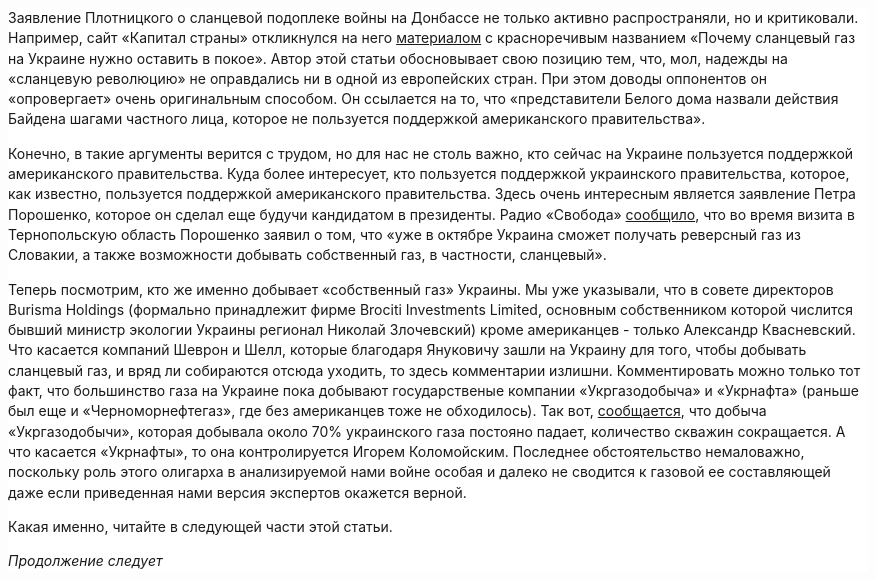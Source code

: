 Заявление Плотницкого о сланцевой подоплеке войны на Донбассе не только активно распространяли, но и критиковали. Например, сайт «Капитал страны» откликнулся на него [материалом](http://kapital-rus.ru/articles/article/250457/) с красноречивым названием «Почему сланцевый газ на Украине нужно оставить в покое». Автор этой статьи обосновывает свою позицию тем, что, мол, надежды на «сланцевую революцию» не оправдались ни в одной из европейских стран. При этом доводы оппонентов он «опровергает» очень оригинальным способом. Он ссылается на то, что «представители Белого дома назвали действия Байдена шагами частного лица, которое не пользуется поддержкой американского правительства».

Конечно, в такие аргументы верится с трудом, но для нас не столь важно, кто сейчас на Украине пользуется поддержкой американского правительства. Куда более интересует, кто пользуется поддержкой украинского правительства, которое, как известно, пользуется поддержкой американского правительства. Здесь очень интересным является заявление Петра Порошенко, которое он сделал еще будучи кандидатом в президенты. Радио «Свобода» [сообщило](http://translate.google.com/translate?hl=ru&sl=uk&tl=ru&u=http://www.radiosvoboda.org/content/article/25364528.html), что во время визита в Тернопольскую область Порошенко заявил о том, что «уже в октябре Украина сможет получать реверсный газ из Словакии, а также возможности добывать собственный газ, в частности, сланцевый».

Теперь посмотрим, кто же именно добывает «собственный газ» Украины. Мы уже указывали, что в совете директоров Burisma Holdings (формально принадлежит фирме Brociti Investments Limited, основным собственником которой числится бывший министр экологии Украины регионал Николай Злочевский) кроме американцев - только Александр Квасневский. Что касается компаний Шеврон и Шелл, которые благодаря Януковичу зашли на Украину для того, чтобы добывать сланцевый газ, и вряд ли собираются отсюда уходить, то здесь комментарии излишни. Комментировать можно только тот факт, что большинство газа на Украине пока добывают государственые компании «Укргазодобыча» и «Укрнафта» (раньше был еще и «Черноморнефтегаз», где без американцев тоже не обходилось). Так вот, [сообщается](http://vlasti.net/news/188967), что добыча «Укргазодобычи», которая добывала около 70% украинского газа постояно падает, количество скважин сокращается. А что касается «Укрнафты», то она контролируется Игорем Коломойским. Последнее обстоятельство немаловажно, поскольку роль этого олигарха в анализируемой нами войне особая и далеко не сводится к газовой ее составляющей даже если приведенная нами версия экспертов окажется верной.

Какая именно, читайте в следующей части этой статьи.

*Продолжение следует*